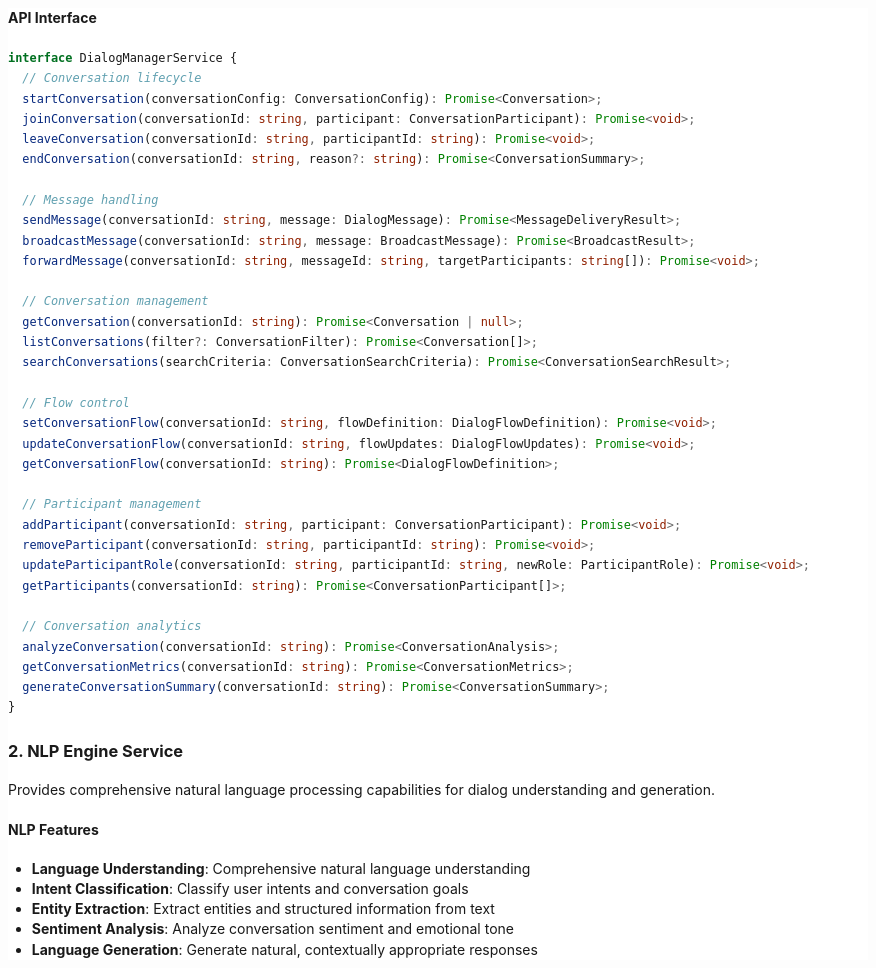 #### **API Interface**
```typescript
interface DialogManagerService {
  // Conversation lifecycle
  startConversation(conversationConfig: ConversationConfig): Promise<Conversation>;
  joinConversation(conversationId: string, participant: ConversationParticipant): Promise<void>;
  leaveConversation(conversationId: string, participantId: string): Promise<void>;
  endConversation(conversationId: string, reason?: string): Promise<ConversationSummary>;
  
  // Message handling
  sendMessage(conversationId: string, message: DialogMessage): Promise<MessageDeliveryResult>;
  broadcastMessage(conversationId: string, message: BroadcastMessage): Promise<BroadcastResult>;
  forwardMessage(conversationId: string, messageId: string, targetParticipants: string[]): Promise<void>;
  
  // Conversation management
  getConversation(conversationId: string): Promise<Conversation | null>;
  listConversations(filter?: ConversationFilter): Promise<Conversation[]>;
  searchConversations(searchCriteria: ConversationSearchCriteria): Promise<ConversationSearchResult>;
  
  // Flow control
  setConversationFlow(conversationId: string, flowDefinition: DialogFlowDefinition): Promise<void>;
  updateConversationFlow(conversationId: string, flowUpdates: DialogFlowUpdates): Promise<void>;
  getConversationFlow(conversationId: string): Promise<DialogFlowDefinition>;
  
  // Participant management
  addParticipant(conversationId: string, participant: ConversationParticipant): Promise<void>;
  removeParticipant(conversationId: string, participantId: string): Promise<void>;
  updateParticipantRole(conversationId: string, participantId: string, newRole: ParticipantRole): Promise<void>;
  getParticipants(conversationId: string): Promise<ConversationParticipant[]>;
  
  // Conversation analytics
  analyzeConversation(conversationId: string): Promise<ConversationAnalysis>;
  getConversationMetrics(conversationId: string): Promise<ConversationMetrics>;
  generateConversationSummary(conversationId: string): Promise<ConversationSummary>;
}
```

### **2. NLP Engine Service**

Provides comprehensive natural language processing capabilities for dialog understanding and generation.

#### **NLP Features**
- **Language Understanding**: Comprehensive natural language understanding
- **Intent Classification**: Classify user intents and conversation goals
- **Entity Extraction**: Extract entities and structured information from text
- **Sentiment Analysis**: Analyze conversation sentiment and emotional tone
- **Language Generation**: Generate natural, contextually appropriate responses
